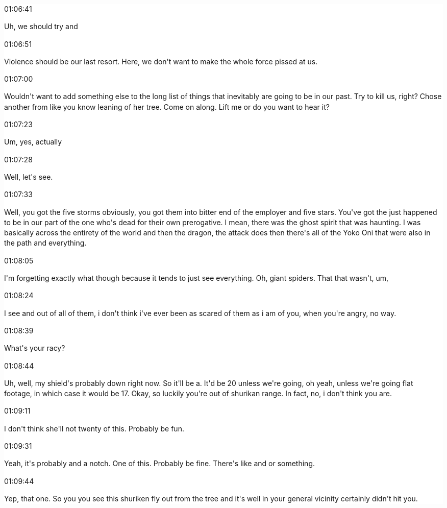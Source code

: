 01:06:41

Uh, we should try and

01:06:51

Violence should be our last resort. Here, we don't want to make the whole force pissed at us.

01:07:00

Wouldn't want to add something else to the long list of things that inevitably are going to be in our past. Try to kill us, right? Chose another from like you know leaning of her tree. Come on along. Lift me or do you want to hear it?

01:07:23

Um, yes, actually

01:07:28

Well, let's see.

01:07:33

Well, you got the five storms obviously, you got them into bitter end of the employer and five stars. You've got the just happened to be in our part of the one who's dead for their own prerogative. I mean, there was the ghost spirit that was haunting. I was basically across the entirety of the world and then the dragon, the attack does then there's all of the Yoko Oni that were also in the path and everything.

01:08:05

I'm forgetting exactly what though because it tends to just see everything. Oh, giant spiders. That that wasn't, um,

01:08:24

I see and out of all of them, i don't think i've ever been as scared of them as i am of you, when you're angry, no way.

01:08:39

What's your racy?

01:08:44

Uh, well, my shield's probably down right now. So it'll be a. It'd be 20 unless we're going, oh yeah, unless we're going flat footage, in which case it would be 17. Okay, so luckily you're out of shurikan range. In fact, no, i don't think you are.

01:09:11

I don't think she'll not twenty of this. Probably be fun.

01:09:31

Yeah, it's probably and a notch. One of this. Probably be fine. There's like and or something.

01:09:44

Yep, that one. So you you see this shuriken fly out from the tree and it's well in your general vicinity certainly didn't hit you.
